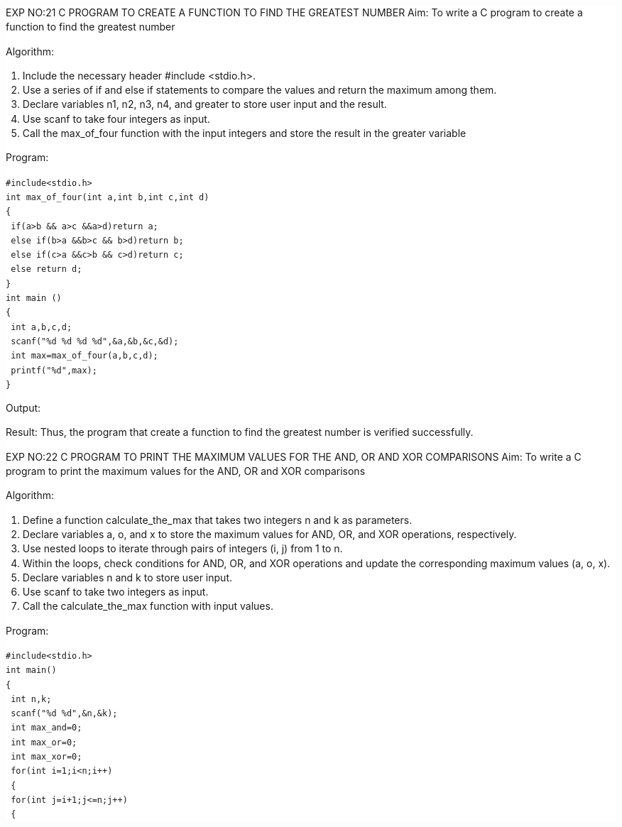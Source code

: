 

EXP NO:21 C PROGRAM TO CREATE A FUNCTION TO FIND THE GREATEST NUMBER
Aim:
To write a C program to create a function to find the greatest number

Algorithm:
1.	Include the necessary header #include <stdio.h>.
2.	Use a series of if and else if statements to compare the values and return the maximum among them.
3.	Declare variables n1, n2, n3, n4, and greater to store user input and the result.
4.	Use scanf to take four integers as input.
5.	Call the max_of_four function with the input integers and store the result in the greater variable
 
Program:
```
#include<stdio.h>
int max_of_four(int a,int b,int c,int d)
{
 if(a>b && a>c &&a>d)return a;
 else if(b>a &&b>c && b>d)return b;
 else if(c>a &&c>b && c>d)return c;
 else return d;
}
int main ()
{
 int a,b,c,d;
 scanf("%d %d %d %d",&a,&b,&c,&d);
 int max=max_of_four(a,b,c,d);
 printf("%d",max);
} 
```
Output:

Result:
Thus, the program  that create a function to find the greatest number is verified successfully.


 
EXP NO:22 C PROGRAM TO PRINT THE MAXIMUM VALUES FOR THE AND, OR AND  XOR COMPARISONS
Aim:
To write a C program to print the maximum values for the AND, OR and XOR comparisons

Algorithm:
1.	Define a function calculate_the_max that takes two integers n and k as parameters.
2.	Declare variables a, o, and x to store the maximum values for AND, OR, and XOR operations, respectively.
3.	Use nested loops to iterate through pairs of integers (i, j) from 1 to n.
4.	Within the loops, check conditions for AND, OR, and XOR operations and update the corresponding maximum values (a, o, x).
5.	Declare variables n and k to store user input.
6.	Use scanf to take two integers as input.
7.	Call the calculate_the_max function with input values.
 
Program:
```
#include<stdio.h>
int main()
{
 int n,k;
 scanf("%d %d",&n,&k);
 int max_and=0;
 int max_or=0;
 int max_xor=0;
 for(int i=1;i<n;i++)
 {
 for(int j=i+1;j<=n;j++)
 {
```